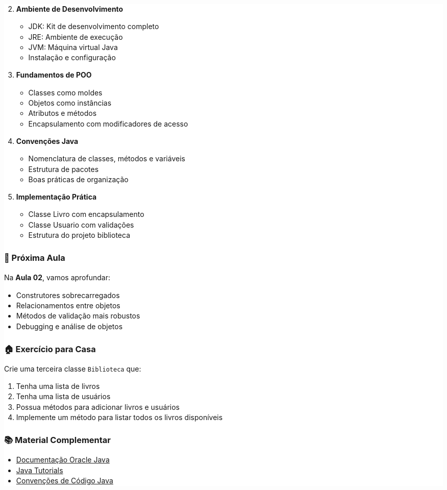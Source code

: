 2. **Ambiente de Desenvolvimento**
   - JDK: Kit de desenvolvimento completo
   - JRE: Ambiente de execução
   - JVM: Máquina virtual Java
   - Instalação e configuração

3. **Fundamentos de POO**
   - Classes como moldes
   - Objetos como instâncias
   - Atributos e métodos
   - Encapsulamento com modificadores de acesso

4. **Convenções Java**
   - Nomenclatura de classes, métodos e variáveis
   - Estrutura de pacotes
   - Boas práticas de organização

5. **Implementação Prática**
   - Classe Livro com encapsulamento
   - Classe Usuario com validações
   - Estrutura do projeto biblioteca

### 🎯 Próxima Aula
Na **Aula 02**, vamos aprofundar:
- Construtores sobrecarregados
- Relacionamentos entre objetos
- Métodos de validação mais robustos
- Debugging e análise de objetos

### 🏠 Exercício para Casa
Crie uma terceira classe `Biblioteca` que:
1. Tenha uma lista de livros
2. Tenha uma lista de usuários
3. Possua métodos para adicionar livros e usuários
4. Implemente um método para listar todos os livros disponíveis

### 📚 Material Complementar
- [Documentação Oracle Java](https://docs.oracle.com/en/java/)
- [Java Tutorials](https://docs.oracle.com/javase/tutorial/)
- [Convenções de Código Java](https://www.oracle.com/java/technologies/javase/codeconventions-contents.html)